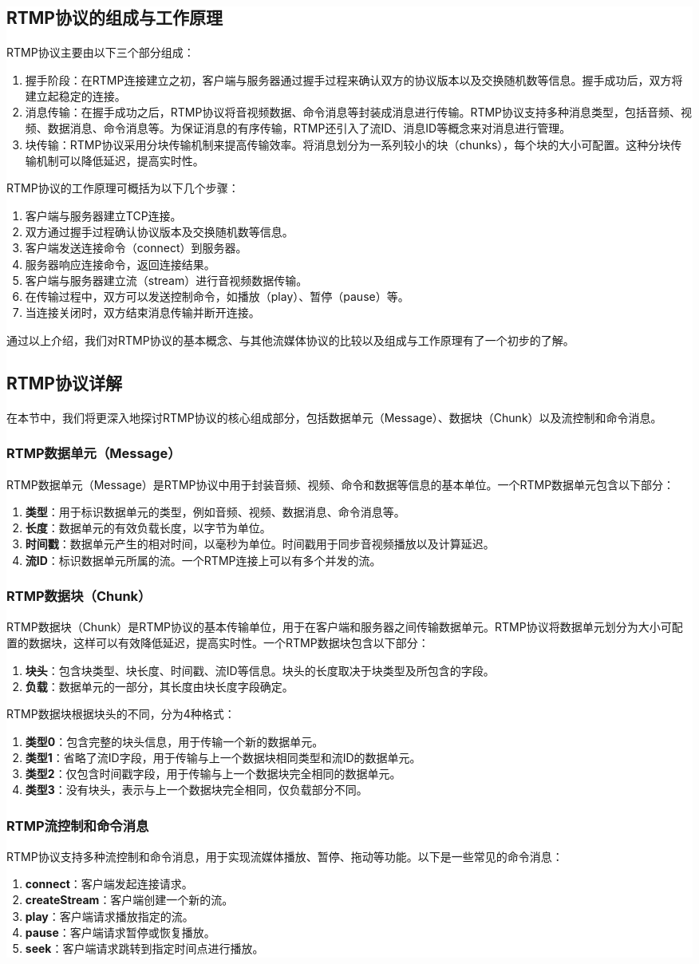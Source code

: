 ## RTMP协议的组成与工作原理

RTMP协议主要由以下三个部分组成：

1. 握手阶段：在RTMP连接建立之初，客户端与服务器通过握手过程来确认双方的协议版本以及交换随机数等信息。握手成功后，双方将建立起稳定的连接。
2. 消息传输：在握手成功之后，RTMP协议将音视频数据、命令消息等封装成消息进行传输。RTMP协议支持多种消息类型，包括音频、视频、数据消息、命令消息等。为保证消息的有序传输，RTMP还引入了流ID、消息ID等概念来对消息进行管理。
3. 块传输：RTMP协议采用分块传输机制来提高传输效率。将消息划分为一系列较小的块（chunks），每个块的大小可配置。这种分块传输机制可以降低延迟，提高实时性。

RTMP协议的工作原理可概括为以下几个步骤：

1. 客户端与服务器建立TCP连接。
2. 双方通过握手过程确认协议版本及交换随机数等信息。
3. 客户端发送连接命令（connect）到服务器。
4. 服务器响应连接命令，返回连接结果。
5. 客户端与服务器建立流（stream）进行音视频数据传输。
6. 在传输过程中，双方可以发送控制命令，如播放（play）、暂停（pause）等。
7. 当连接关闭时，双方结束消息传输并断开连接。

通过以上介绍，我们对RTMP协议的基本概念、与其他流媒体协议的比较以及组成与工作原理有了一个初步的了解。

## RTMP协议详解

在本节中，我们将更深入地探讨RTMP协议的核心组成部分，包括数据单元（Message）、数据块（Chunk）以及流控制和命令消息。

### RTMP数据单元（Message）

RTMP数据单元（Message）是RTMP协议中用于封装音频、视频、命令和数据等信息的基本单位。一个RTMP数据单元包含以下部分：

1. **类型**：用于标识数据单元的类型，例如音频、视频、数据消息、命令消息等。
2. **长度**：数据单元的有效负载长度，以字节为单位。
3. **时间戳**：数据单元产生的相对时间，以毫秒为单位。时间戳用于同步音视频播放以及计算延迟。
4. **流ID**：标识数据单元所属的流。一个RTMP连接上可以有多个并发的流。

### RTMP数据块（Chunk）

RTMP数据块（Chunk）是RTMP协议的基本传输单位，用于在客户端和服务器之间传输数据单元。RTMP协议将数据单元划分为大小可配置的数据块，这样可以有效降低延迟，提高实时性。一个RTMP数据块包含以下部分：

1. **块头**：包含块类型、块长度、时间戳、流ID等信息。块头的长度取决于块类型及所包含的字段。
2. **负载**：数据单元的一部分，其长度由块长度字段确定。

RTMP数据块根据块头的不同，分为4种格式：

1. **类型0**：包含完整的块头信息，用于传输一个新的数据单元。
2. **类型1**：省略了流ID字段，用于传输与上一个数据块相同类型和流ID的数据单元。
3. **类型2**：仅包含时间戳字段，用于传输与上一个数据块完全相同的数据单元。
4. **类型3**：没有块头，表示与上一个数据块完全相同，仅负载部分不同。

### RTMP流控制和命令消息

RTMP协议支持多种流控制和命令消息，用于实现流媒体播放、暂停、拖动等功能。以下是一些常见的命令消息：

1. **connect**：客户端发起连接请求。
2. **createStream**：客户端创建一个新的流。
3. **play**：客户端请求播放指定的流。
4. **pause**：客户端请求暂停或恢复播放。
5. **seek**：客户端请求跳转到指定时间点进行播放。
